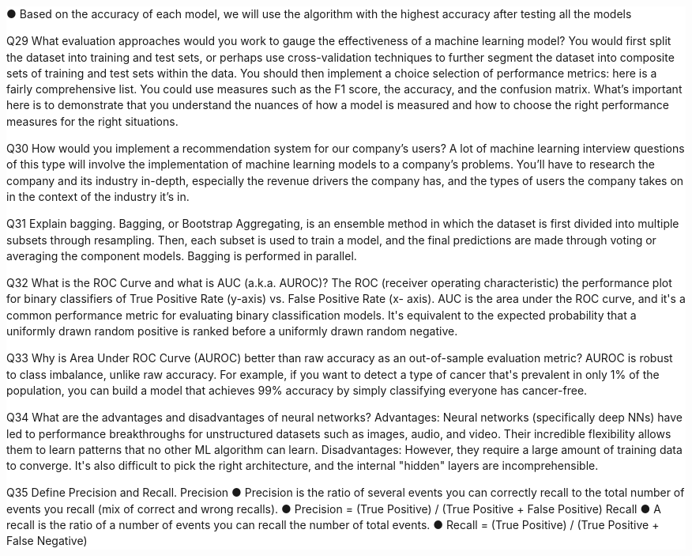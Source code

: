 ●	Based on the  accuracy of each model, we will use  the algorithm with the highest accuracy after testing all the models

Q29 What evaluation approaches would you work to gauge the effectiveness of a machine learning model?
You would first split the dataset into training and test sets, or perhaps use cross-validation techniques to further segment the dataset into composite sets of training and test sets within the data. You should then implement a choice selection of performance metrics: here is a fairly comprehensive list. You could use measures such as the F1 score, the accuracy, and the confusion matrix. What’s important here is to demonstrate that you understand the nuances of how a model is measured and how to choose the right performance measures for the right situations.

Q30 How would you implement a recommendation system for our company’s users?
A lot of machine learning interview questions of this type will involve the implementation of machine learning models to a company’s problems. You’ll have to research the company and its industry in-depth, especially the revenue drivers the company has, and the types of users the company takes on in the context of the industry it’s in.

Q31 Explain bagging.
Bagging, or Bootstrap Aggregating, is an ensemble method in which the dataset is first divided into multiple subsets through resampling.
Then, each subset is used to train a model, and the final predictions are made through voting or averaging the component models.
Bagging is performed in parallel.

Q32 What is the ROC Curve and what is AUC (a.k.a. AUROC)?
The ROC (receiver operating characteristic) the performance plot for binary classifiers of True Positive Rate (y-axis) vs. False Positive Rate (x-
axis).
AUC is the area under the ROC curve, and it's a common performance metric for evaluating binary classification models.
It's equivalent to the expected probability that a uniformly drawn random positive is ranked before a uniformly drawn random negative.
 


Q33 Why is Area Under ROC Curve (AUROC) better than raw accuracy as an out-of-sample evaluation metric?
AUROC is robust to class imbalance, unlike raw accuracy.
For example, if you want to detect a type of cancer that's prevalent in only 1% of the population, you can build a model that achieves 99% accuracy by simply classifying everyone has cancer-free.

Q34 What are the advantages and disadvantages of neural networks?
Advantages: Neural networks  (specifically deep NNs) have led to performance breakthroughs for unstructured datasets such as images, audio, and video. Their incredible flexibility allows them to learn patterns that no other ML algorithm can learn.
Disadvantages: However, they require a large amount of training data to converge. It's also difficult to pick the right architecture, and the internal "hidden" layers are incomprehensible.

Q35 Define Precision and Recall.
Precision
●	Precision is the ratio of several events you can correctly recall to the total number of events you recall (mix of correct and wrong recalls).
●	Precision = (True Positive) / (True Positive + False Positive)
Recall
●	A recall is the ratio of a number of events you can recall the number of total events.
●	Recall = (True Positive) / (True Positive + False Negative)
